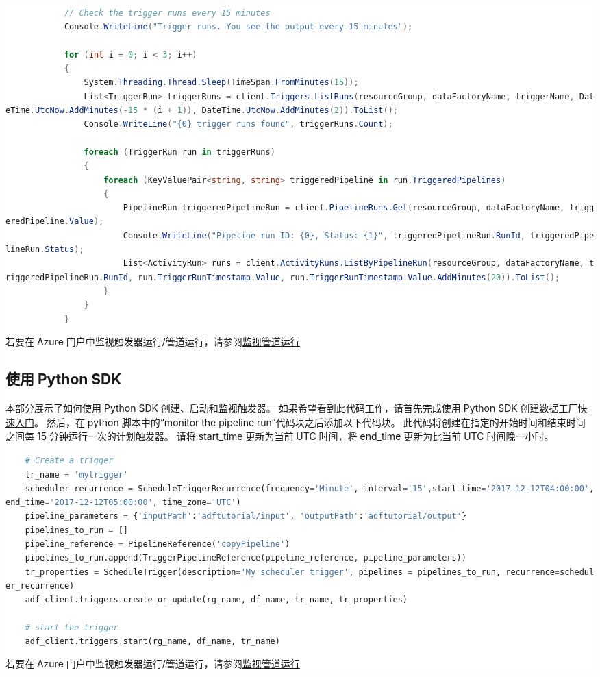 ```csharp
            // Check the trigger runs every 15 minutes
            Console.WriteLine("Trigger runs. You see the output every 15 minutes");

            for (int i = 0; i < 3; i++)
            {
                System.Threading.Thread.Sleep(TimeSpan.FromMinutes(15));
                List<TriggerRun> triggerRuns = client.Triggers.ListRuns(resourceGroup, dataFactoryName, triggerName, DateTime.UtcNow.AddMinutes(-15 * (i + 1)), DateTime.UtcNow.AddMinutes(2)).ToList();
                Console.WriteLine("{0} trigger runs found", triggerRuns.Count);

                foreach (TriggerRun run in triggerRuns)
                {
                    foreach (KeyValuePair<string, string> triggeredPipeline in run.TriggeredPipelines)
                    {
                        PipelineRun triggeredPipelineRun = client.PipelineRuns.Get(resourceGroup, dataFactoryName, triggeredPipeline.Value);
                        Console.WriteLine("Pipeline run ID: {0}, Status: {1}", triggeredPipelineRun.RunId, triggeredPipelineRun.Status);
                        List<ActivityRun> runs = client.ActivityRuns.ListByPipelineRun(resourceGroup, dataFactoryName, triggeredPipelineRun.RunId, run.TriggerRunTimestamp.Value, run.TriggerRunTimestamp.Value.AddMinutes(20)).ToList();
                    }
                }
            }
```

若要在 Azure 门户中监视触发器运行/管道运行，请参阅[监视管道运行](quickstart-create-data-factory-resource-manager-template.md#monitor-the-pipeline)

## <a name="use-python-sdk"></a>使用 Python SDK
本部分展示了如何使用 Python SDK 创建、启动和监视触发器。 如果希望看到此代码工作，请首先完成[使用 Python SDK 创建数据工厂快速入门](quickstart-create-data-factory-python.md)。 然后，在 python 脚本中的“monitor the pipeline run”代码块之后添加以下代码块。 此代码将创建在指定的开始时间和结束时间之间每 15 分钟运行一次的计划触发器。 请将 start_time 更新为当前 UTC 时间，将 end_time 更新为比当前 UTC 时间晚一小时。 

```python
    # Create a trigger
    tr_name = 'mytrigger'
    scheduler_recurrence = ScheduleTriggerRecurrence(frequency='Minute', interval='15',start_time='2017-12-12T04:00:00', end_time='2017-12-12T05:00:00', time_zone='UTC') 
    pipeline_parameters = {'inputPath':'adftutorial/input', 'outputPath':'adftutorial/output'}
    pipelines_to_run = []
    pipeline_reference = PipelineReference('copyPipeline')
    pipelines_to_run.append(TriggerPipelineReference(pipeline_reference, pipeline_parameters))
    tr_properties = ScheduleTrigger(description='My scheduler trigger', pipelines = pipelines_to_run, recurrence=scheduler_recurrence)    
    adf_client.triggers.create_or_update(rg_name, df_name, tr_name, tr_properties)

    # start the trigger
    adf_client.triggers.start(rg_name, df_name, tr_name)
```
若要在 Azure 门户中监视触发器运行/管道运行，请参阅[监视管道运行](quickstart-create-data-factory-resource-manager-template.md#monitor-the-pipeline)
